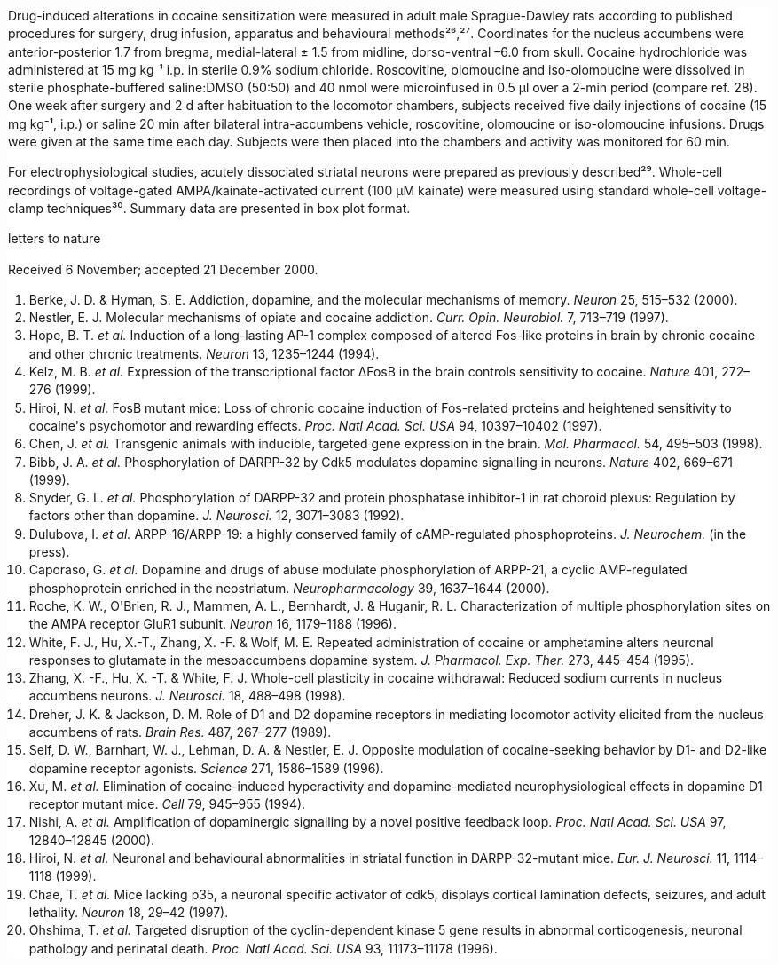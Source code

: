 Drug-induced alterations in cocaine sensitization were measured in adult male Sprague-Dawley rats according to published procedures for surgery, drug infusion, apparatus and behavioural methods²⁶,²⁷. Coordinates for the nucleus accumbens were anterior-posterior 1.7 from bregma, medial-lateral ± 1.5 from midline, dorso-ventral –6.0 from skull. Cocaine hydrochloride was administered at 15 mg kg⁻¹ i.p. in sterile 0.9% sodium chloride. Roscovitine, olomoucine and iso-olomoucine were dissolved in sterile phosphate-buffered saline:DMSO (50:50) and 40 nmol were microinfused in 0.5 μl over a 2-min period (compare ref. 28). One week after surgery and 2 d after habituation to the locomotor chambers, subjects received five daily injections of cocaine (15 mg kg⁻¹, i.p.) or saline 20 min after bilateral intra-accumbens vehicle, roscovitine, olomoucine or iso-olomoucine infusions. Drugs were given at the same time each day. Subjects were then placed into the chambers and activity was monitored for 60 min.

For electrophysiological studies, acutely dissociated striatal neurons were prepared as previously described²⁹. Whole-cell recordings of voltage-gated AMPA/kainate-activated current (100 μM kainate) were measured using standard whole-cell voltage-clamp techniques³⁰. Summary data are presented in box plot format.

letters to nature

Received 6 November; accepted 21 December 2000.

1. Berke, J. D. & Hyman, S. E. Addiction, dopamine, and the molecular mechanisms of memory. *Neuron* 25, 515–532 (2000).
2. Nestler, E. J. Molecular mechanisms of opiate and cocaine addiction. *Curr. Opin. Neurobiol.* 7, 713–719 (1997).
3. Hope, B. T. *et al.* Induction of a long-lasting AP-1 complex composed of altered Fos-like proteins in brain by chronic cocaine and other chronic treatments. *Neuron* 13, 1235–1244 (1994).
4. Kelz, M. B. *et al.* Expression of the transcriptional factor ΔFosB in the brain controls sensitivity to cocaine. *Nature* 401, 272–276 (1999).
5. Hiroi, N. *et al.* FosB mutant mice: Loss of chronic cocaine induction of Fos-related proteins and heightened sensitivity to cocaine's psychomotor and rewarding effects. *Proc. Natl Acad. Sci. USA* 94, 10397–10402 (1997).
6. Chen, J. *et al.* Transgenic animals with inducible, targeted gene expression in the brain. *Mol. Pharmacol.* 54, 495–503 (1998).
7. Bibb, J. A. *et al.* Phosphorylation of DARPP-32 by Cdk5 modulates dopamine signalling in neurons. *Nature* 402, 669–671 (1999).
8. Snyder, G. L. *et al.* Phosphorylation of DARPP-32 and protein phosphatase inhibitor-1 in rat choroid plexus: Regulation by factors other than dopamine. *J. Neurosci.* 12, 3071–3083 (1992).
9. Dulubova, I. *et al.* ARPP-16/ARPP-19: a highly conserved family of cAMP-regulated phosphoproteins. *J. Neurochem.* (in the press).
10. Caporaso, G. *et al.* Dopamine and drugs of abuse modulate phosphorylation of ARPP-21, a cyclic AMP-regulated phosphoprotein enriched in the neostriatum. *Neuropharmacology* 39, 1637–1644 (2000).
11. Roche, K. W., O'Brien, R. J., Mammen, A. L., Bernhardt, J. & Huganir, R. L. Characterization of multiple phosphorylation sites on the AMPA receptor GluR1 subunit. *Neuron* 16, 1179–1188 (1996).
12. White, F. J., Hu, X.-T., Zhang, X. -F. & Wolf, M. E. Repeated administration of cocaine or amphetamine alters neuronal responses to glutamate in the mesoaccumbens dopamine system. *J. Pharmacol. Exp. Ther.* 273, 445–454 (1995).
13. Zhang, X. -F., Hu, X. -T. & White, F. J. Whole-cell plasticity in cocaine withdrawal: Reduced sodium currents in nucleus accumbens neurons. *J. Neurosci.* 18, 488–498 (1998).
14. Dreher, J. K. & Jackson, D. M. Role of D1 and D2 dopamine receptors in mediating locomotor activity elicited from the nucleus accumbens of rats. *Brain Res.* 487, 267–277 (1989).
15. Self, D. W., Barnhart, W. J., Lehman, D. A. & Nestler, E. J. Opposite modulation of cocaine-seeking behavior by D1- and D2-like dopamine receptor agonists. *Science* 271, 1586–1589 (1996).
16. Xu, M. *et al.* Elimination of cocaine-induced hyperactivity and dopamine-mediated neurophysiological effects in dopamine D1 receptor mutant mice. *Cell* 79, 945–955 (1994).
17. Nishi, A. *et al.* Amplification of dopaminergic signalling by a novel positive feedback loop. *Proc. Natl Acad. Sci. USA* 97, 12840–12845 (2000).
18. Hiroi, N. *et al.* Neuronal and behavioural abnormalities in striatal function in DARPP-32-mutant mice. *Eur. J. Neurosci.* 11, 1114–1118 (1999).
19. Chae, T. *et al.* Mice lacking p35, a neuronal specific activator of cdk5, displays cortical lamination defects, seizures, and adult lethality. *Neuron* 18, 29–42 (1997).
20. Ohshima, T. *et al.* Targeted disruption of the cyclin-dependent kinase 5 gene results in abnormal corticogenesis, neuronal pathology and perinatal death. *Proc. Natl Acad. Sci. USA* 93, 11173–11178 (1996).
